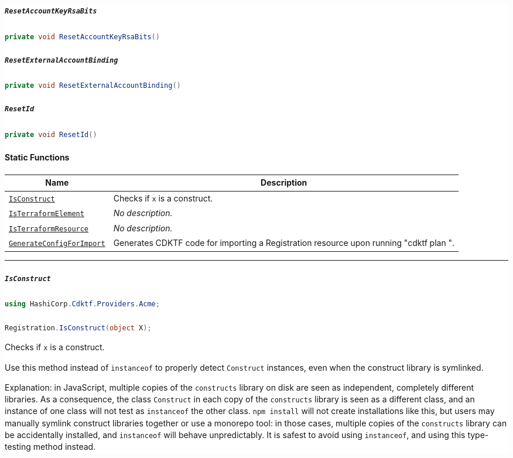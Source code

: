 ##### `ResetAccountKeyRsaBits` <a name="ResetAccountKeyRsaBits" id="@cdktf/provider-acme.registration.Registration.resetAccountKeyRsaBits"></a>

```csharp
private void ResetAccountKeyRsaBits()
```

##### `ResetExternalAccountBinding` <a name="ResetExternalAccountBinding" id="@cdktf/provider-acme.registration.Registration.resetExternalAccountBinding"></a>

```csharp
private void ResetExternalAccountBinding()
```

##### `ResetId` <a name="ResetId" id="@cdktf/provider-acme.registration.Registration.resetId"></a>

```csharp
private void ResetId()
```

#### Static Functions <a name="Static Functions" id="Static Functions"></a>

| **Name** | **Description** |
| --- | --- |
| <code><a href="#@cdktf/provider-acme.registration.Registration.isConstruct">IsConstruct</a></code> | Checks if `x` is a construct. |
| <code><a href="#@cdktf/provider-acme.registration.Registration.isTerraformElement">IsTerraformElement</a></code> | *No description.* |
| <code><a href="#@cdktf/provider-acme.registration.Registration.isTerraformResource">IsTerraformResource</a></code> | *No description.* |
| <code><a href="#@cdktf/provider-acme.registration.Registration.generateConfigForImport">GenerateConfigForImport</a></code> | Generates CDKTF code for importing a Registration resource upon running "cdktf plan <stack-name>". |

---

##### `IsConstruct` <a name="IsConstruct" id="@cdktf/provider-acme.registration.Registration.isConstruct"></a>

```csharp
using HashiCorp.Cdktf.Providers.Acme;

Registration.IsConstruct(object X);
```

Checks if `x` is a construct.

Use this method instead of `instanceof` to properly detect `Construct`
instances, even when the construct library is symlinked.

Explanation: in JavaScript, multiple copies of the `constructs` library on
disk are seen as independent, completely different libraries. As a
consequence, the class `Construct` in each copy of the `constructs` library
is seen as a different class, and an instance of one class will not test as
`instanceof` the other class. `npm install` will not create installations
like this, but users may manually symlink construct libraries together or
use a monorepo tool: in those cases, multiple copies of the `constructs`
library can be accidentally installed, and `instanceof` will behave
unpredictably. It is safest to avoid using `instanceof`, and using
this type-testing method instead.
